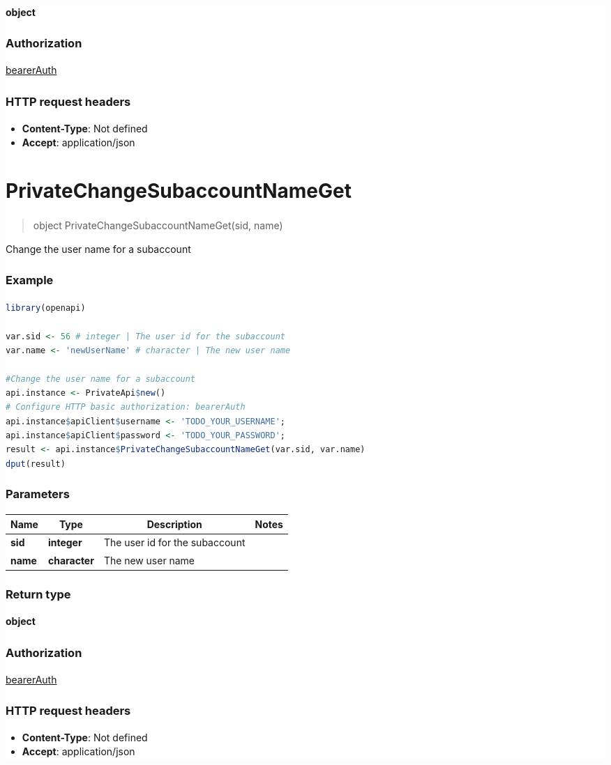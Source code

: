 **object**

### Authorization

[bearerAuth](../README.md#bearerAuth)

### HTTP request headers

 - **Content-Type**: Not defined
 - **Accept**: application/json



# **PrivateChangeSubaccountNameGet**
> object PrivateChangeSubaccountNameGet(sid, name)

Change the user name for a subaccount

### Example
```R
library(openapi)

var.sid <- 56 # integer | The user id for the subaccount
var.name <- 'newUserName' # character | The new user name

#Change the user name for a subaccount
api.instance <- PrivateApi$new()
# Configure HTTP basic authorization: bearerAuth
api.instance$apiClient$username <- 'TODO_YOUR_USERNAME';
api.instance$apiClient$password <- 'TODO_YOUR_PASSWORD';
result <- api.instance$PrivateChangeSubaccountNameGet(var.sid, var.name)
dput(result)
```

### Parameters

Name | Type | Description  | Notes
------------- | ------------- | ------------- | -------------
 **sid** | **integer**| The user id for the subaccount | 
 **name** | **character**| The new user name | 

### Return type

**object**

### Authorization

[bearerAuth](../README.md#bearerAuth)

### HTTP request headers

 - **Content-Type**: Not defined
 - **Accept**: application/json
